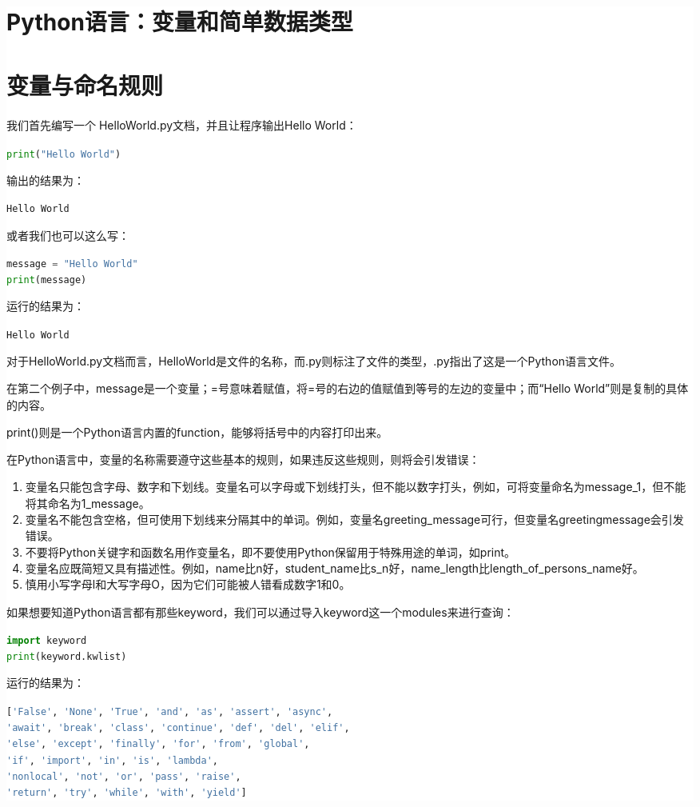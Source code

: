 # Python语言：变量和简单数据类型

# 变量与命名规则

我们首先编写一个 HelloWorld.py文档，并且让程序输出Hello World：

```python
print("Hello World")
```

输出的结果为：

```python
Hello World
```

或者我们也可以这么写：

```python
message = "Hello World"
print(message)
```

运行的结果为：

```python
Hello World
```

对于HelloWorld.py文档而言，HelloWorld是文件的名称，而.py则标注了文件的类型，.py指出了这是一个Python语言文件。

在第二个例子中，message是一个变量；=号意味着赋值，将=号的右边的值赋值到等号的左边的变量中；而“Hello World”则是复制的具体的内容。

print()则是一个Python语言内置的function，能够将括号中的内容打印出来。

在Python语言中，变量的名称需要遵守这些基本的规则，如果违反这些规则，则将会引发错误：

1. 变量名只能包含字母、数字和下划线。变量名可以字母或下划线打头，但不能以数字打头，例如，可将变量命名为message_1，但不能将其命名为1_message。
2. 变量名不能包含空格，但可使用下划线来分隔其中的单词。例如，变量名greeting_message可行，但变量名greetingmessage会引发错误。
3. 不要将Python关键字和函数名用作变量名，即不要使用Python保留用于特殊用途的单词，如print。
4. 变量名应既简短又具有描述性。例如，name比n好，student_name比s_n好，name_length比length_of_persons_name好。
5. 慎用小写字母l和大写字母O，因为它们可能被人错看成数字1和0。

如果想要知道Python语言都有那些keyword，我们可以通过导入keyword这一个modules来进行查询：

```python
import keyword
print(keyword.kwlist)
```

运行的结果为：

```python
['False', 'None', 'True', 'and', 'as', 'assert', 'async', 
'await', 'break', 'class', 'continue', 'def', 'del', 'elif', 
'else', 'except', 'finally', 'for', 'from', 'global', 
'if', 'import', 'in', 'is', 'lambda', 
'nonlocal', 'not', 'or', 'pass', 'raise', 
'return', 'try', 'while', 'with', 'yield']
```
